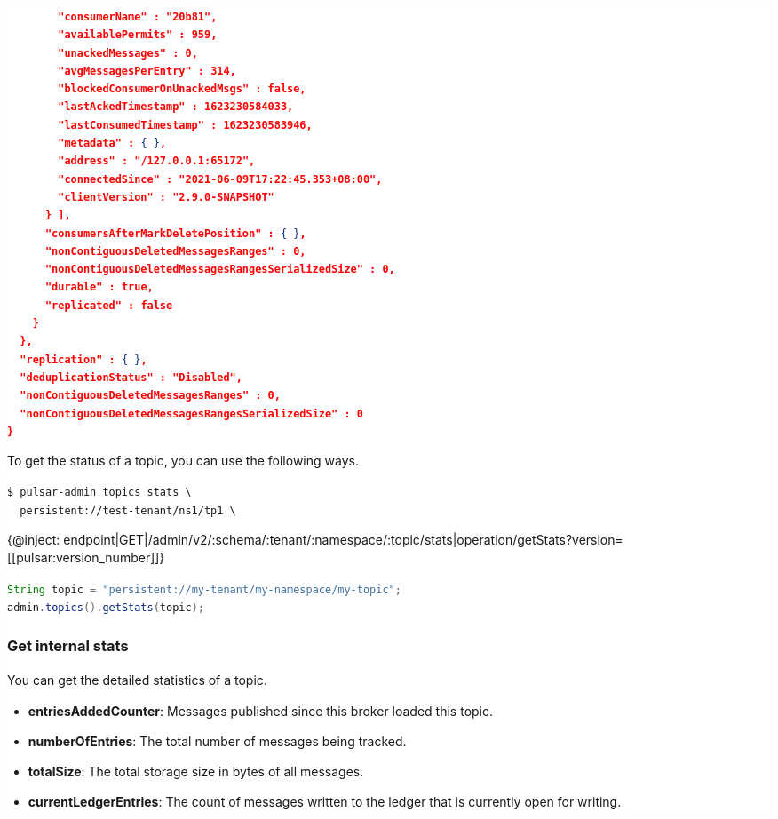 ```json
        "consumerName" : "20b81",
        "availablePermits" : 959,
        "unackedMessages" : 0,
        "avgMessagesPerEntry" : 314,
        "blockedConsumerOnUnackedMsgs" : false,
        "lastAckedTimestamp" : 1623230584033,
        "lastConsumedTimestamp" : 1623230583946,
        "metadata" : { },
        "address" : "/127.0.0.1:65172",
        "connectedSince" : "2021-06-09T17:22:45.353+08:00",
        "clientVersion" : "2.9.0-SNAPSHOT"
      } ],
      "consumersAfterMarkDeletePosition" : { },
      "nonContiguousDeletedMessagesRanges" : 0,
      "nonContiguousDeletedMessagesRangesSerializedSize" : 0,
      "durable" : true,
      "replicated" : false
    }
  },
  "replication" : { },
  "deduplicationStatus" : "Disabled",
  "nonContiguousDeletedMessagesRanges" : 0,
  "nonContiguousDeletedMessagesRangesSerializedSize" : 0
}
```
To get the status of a topic, you can use the following ways.



```shell
$ pulsar-admin topics stats \
  persistent://test-tenant/ns1/tp1 \
```


{@inject: endpoint|GET|/admin/v2/:schema/:tenant/:namespace/:topic/stats|operation/getStats?version=[[pulsar:version_number]]}


```java
String topic = "persistent://my-tenant/my-namespace/my-topic";
admin.topics().getStats(topic);
```



### Get internal stats

You can get the detailed statistics of a topic.

  -   **entriesAddedCounter**: Messages published since this broker loaded this topic.

  -   **numberOfEntries**: The total number of messages being tracked.

  -   **totalSize**: The total storage size in bytes of all messages.

  -   **currentLedgerEntries**: The count of messages written to the ledger that is currently open for writing.
